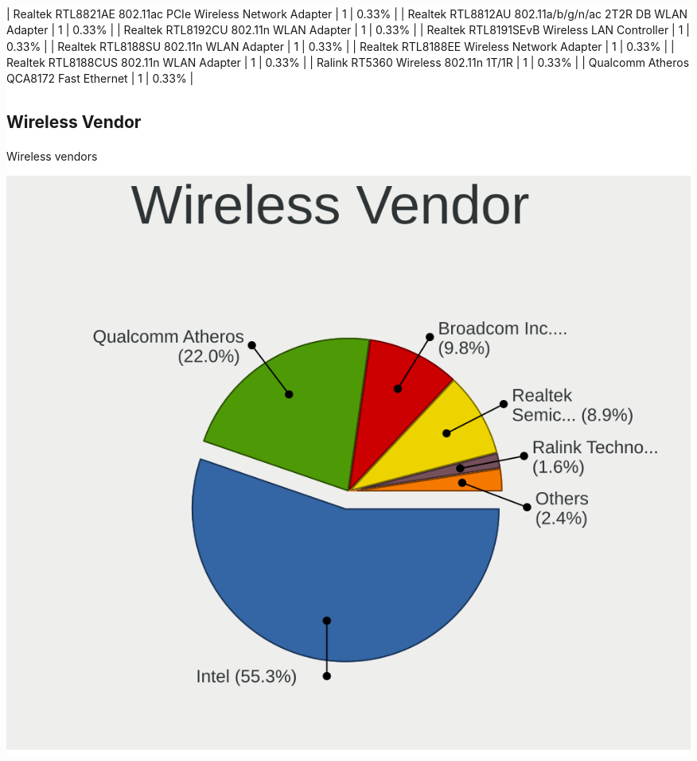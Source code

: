 | Realtek RTL8821AE 802.11ac PCIe Wireless Network Adapter                | 1         | 0.33%   |
| Realtek RTL8812AU 802.11a/b/g/n/ac 2T2R DB WLAN Adapter                 | 1         | 0.33%   |
| Realtek RTL8192CU 802.11n WLAN Adapter                                  | 1         | 0.33%   |
| Realtek RTL8191SEvB Wireless LAN Controller                             | 1         | 0.33%   |
| Realtek RTL8188SU 802.11n WLAN Adapter                                  | 1         | 0.33%   |
| Realtek RTL8188EE Wireless Network Adapter                              | 1         | 0.33%   |
| Realtek RTL8188CUS 802.11n WLAN Adapter                                 | 1         | 0.33%   |
| Ralink RT5360 Wireless 802.11n 1T/1R                                    | 1         | 0.33%   |
| Qualcomm Atheros QCA8172 Fast Ethernet                                  | 1         | 0.33%   |

Wireless Vendor
---------------

Wireless vendors

![Wireless Vendor](./images/pie_chart_bsd/net_wireless_vendor.svg)
